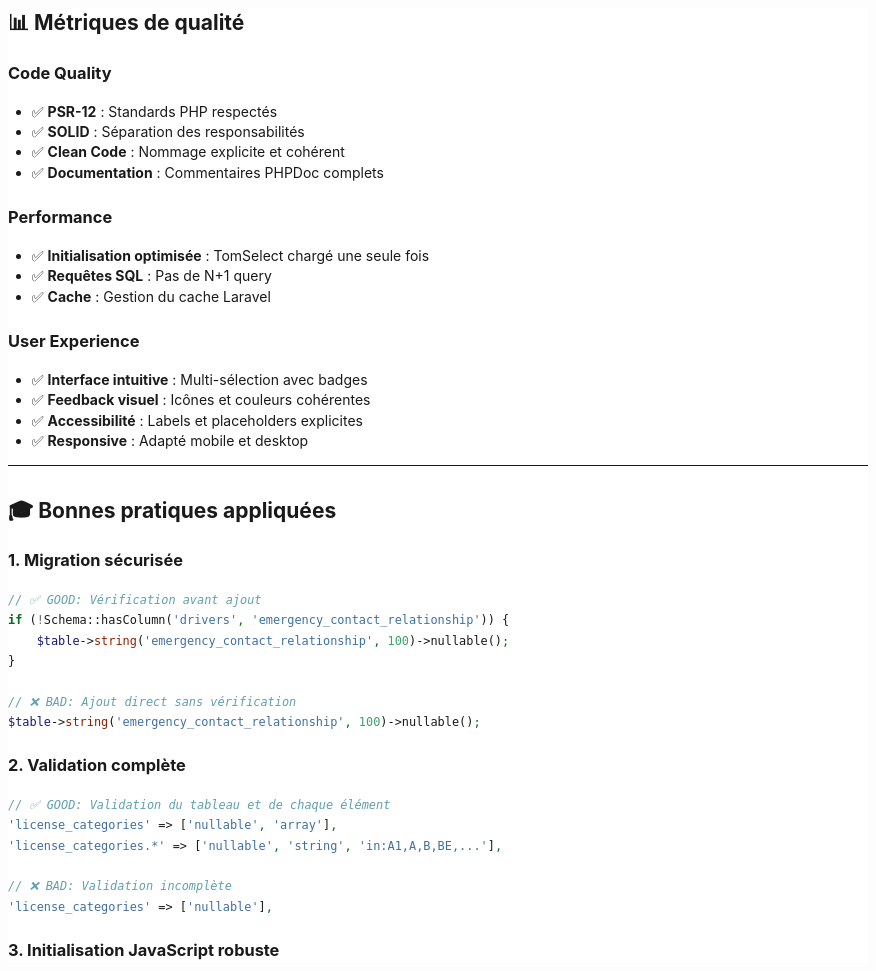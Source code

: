 
## 📊 Métriques de qualité

### Code Quality

- ✅ **PSR-12** : Standards PHP respectés
- ✅ **SOLID** : Séparation des responsabilités
- ✅ **Clean Code** : Nommage explicite et cohérent
- ✅ **Documentation** : Commentaires PHPDoc complets

### Performance

- ✅ **Initialisation optimisée** : TomSelect chargé une seule fois
- ✅ **Requêtes SQL** : Pas de N+1 query
- ✅ **Cache** : Gestion du cache Laravel

### User Experience

- ✅ **Interface intuitive** : Multi-sélection avec badges
- ✅ **Feedback visuel** : Icônes et couleurs cohérentes
- ✅ **Accessibilité** : Labels et placeholders explicites
- ✅ **Responsive** : Adapté mobile et desktop

---

## 🎓 Bonnes pratiques appliquées

### 1. Migration sécurisée

```php
// ✅ GOOD: Vérification avant ajout
if (!Schema::hasColumn('drivers', 'emergency_contact_relationship')) {
    $table->string('emergency_contact_relationship', 100)->nullable();
}

// ❌ BAD: Ajout direct sans vérification
$table->string('emergency_contact_relationship', 100)->nullable();
```

### 2. Validation complète

```php
// ✅ GOOD: Validation du tableau et de chaque élément
'license_categories' => ['nullable', 'array'],
'license_categories.*' => ['nullable', 'string', 'in:A1,A,B,BE,...'],

// ❌ BAD: Validation incomplète
'license_categories' => ['nullable'],
```

### 3. Initialisation JavaScript robuste

